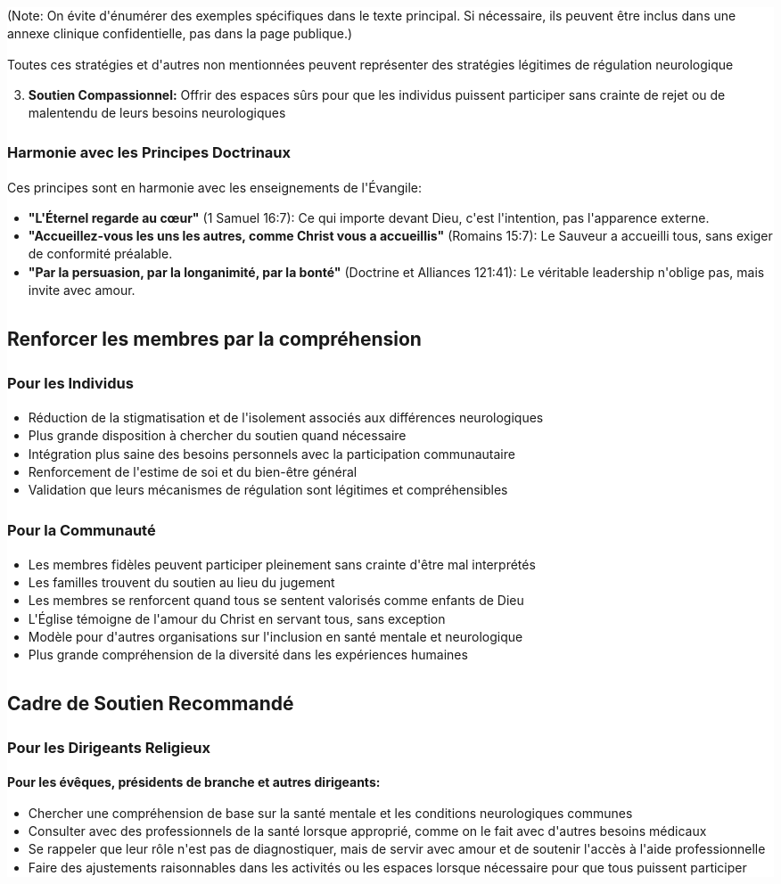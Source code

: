 (Note: On évite d'énumérer des exemples spécifiques dans le texte principal. Si nécessaire, ils peuvent être inclus dans une annexe clinique confidentielle, pas dans la page publique.)

Toutes ces stratégies et d'autres non mentionnées peuvent représenter des stratégies légitimes de régulation neurologique

3. **Soutien Compassionnel:** Offrir des espaces sûrs pour que les individus puissent participer sans crainte de rejet ou de malentendu de leurs besoins neurologiques

### Harmonie avec les Principes Doctrinaux

Ces principes sont en harmonie avec les enseignements de l'Évangile:

- **"L'Éternel regarde au cœur"** (1 Samuel 16:7): Ce qui importe devant Dieu, c'est l'intention, pas l'apparence externe.
- **"Accueillez-vous les uns les autres, comme Christ vous a accueillis"** (Romains 15:7): Le Sauveur a accueilli tous, sans exiger de conformité préalable.
- **"Par la persuasion, par la longanimité, par la bonté"** (Doctrine et Alliances 121:41): Le véritable leadership n'oblige pas, mais invite avec amour.

## Renforcer les membres par la compréhension

### Pour les Individus

- Réduction de la stigmatisation et de l'isolement associés aux différences neurologiques
- Plus grande disposition à chercher du soutien quand nécessaire
- Intégration plus saine des besoins personnels avec la participation communautaire
- Renforcement de l'estime de soi et du bien-être général
- Validation que leurs mécanismes de régulation sont légitimes et compréhensibles

### Pour la Communauté

- Les membres fidèles peuvent participer pleinement sans crainte d'être mal interprétés
- Les familles trouvent du soutien au lieu du jugement
- Les membres se renforcent quand tous se sentent valorisés comme enfants de Dieu
- L'Église témoigne de l'amour du Christ en servant tous, sans exception
- Modèle pour d'autres organisations sur l'inclusion en santé mentale et neurologique
- Plus grande compréhension de la diversité dans les expériences humaines

## Cadre de Soutien Recommandé

### Pour les Dirigeants Religieux

**Pour les évêques, présidents de branche et autres dirigeants:**

- Chercher une compréhension de base sur la santé mentale et les conditions neurologiques communes
- Consulter avec des professionnels de la santé lorsque approprié, comme on le fait avec d'autres besoins médicaux
- Se rappeler que leur rôle n'est pas de diagnostiquer, mais de servir avec amour et de soutenir l'accès à l'aide professionnelle
- Faire des ajustements raisonnables dans les activités ou les espaces lorsque nécessaire pour que tous puissent participer
